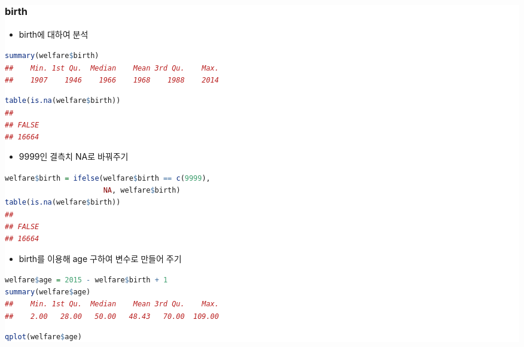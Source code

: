 ### birth

- birth에 대하여 분석

```R
summary(welfare$birth)
##    Min. 1st Qu.  Median    Mean 3rd Qu.    Max. 
##    1907    1946    1966    1968    1988    2014
```

```R
table(is.na(welfare$birth))
## 
## FALSE 
## 16664
```

- 9999인 결측치 NA로 바꿔주기

```R
welfare$birth = ifelse(welfare$birth == c(9999), 
                       NA, welfare$birth)
table(is.na(welfare$birth))
## 
## FALSE 
## 16664
```

- birth를 이용해 age 구하여 변수로 만들어 주기

```R
welfare$age = 2015 - welfare$birth + 1
summary(welfare$age)
##    Min. 1st Qu.  Median    Mean 3rd Qu.    Max. 
##    2.00   28.00   50.00   48.43   70.00  109.00
```

```R
qplot(welfare$age)
```
